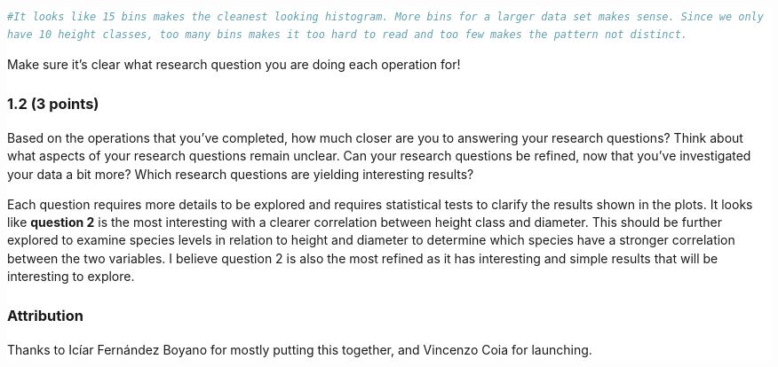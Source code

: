 ``` r
#It looks like 15 bins makes the cleanest looking histogram. More bins for a larger data set makes sense. Since we only have 10 height classes, too many bins makes it too hard to read and too few makes the pattern not distinct.
```

Make sure it’s clear what research question you are doing each operation
for!

### 1.2 (3 points)

Based on the operations that you’ve completed, how much closer are you
to answering your research questions? Think about what aspects of your
research questions remain unclear. Can your research questions be
refined, now that you’ve investigated your data a bit more? Which
research questions are yielding interesting results?



Each question requires more details to be explored and requires
statistical tests to clarify the results shown in the plots. It looks
like **question 2** is the most interesting with a clearer correlation
between height class and diameter. This should be further explored to
examine species levels in relation to height and diameter to determine
which species have a stronger correlation between the two variables. I
believe question 2 is also the most refined as it has interesting and
simple results that will be interesting to explore.



### Attribution

Thanks to Icíar Fernández Boyano for mostly putting this together, and
Vincenzo Coia for launching.
